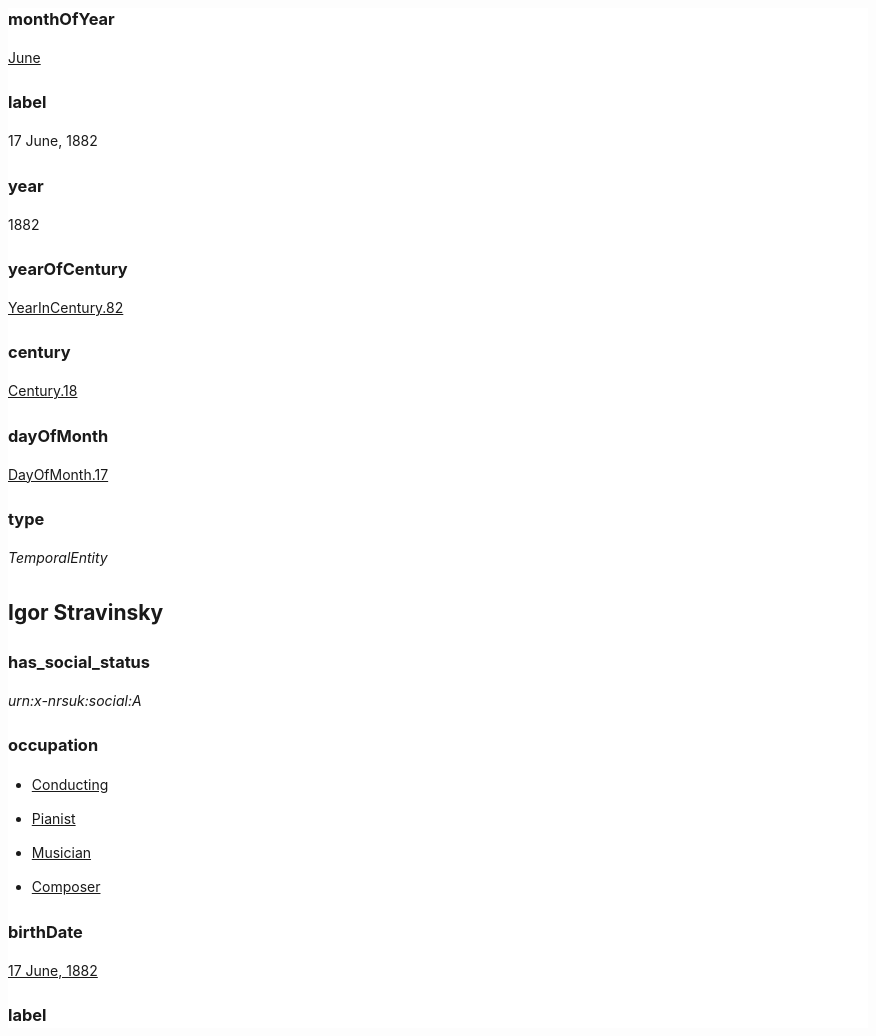 ### monthOfYear


[June](#June)

### label


17 June, 1882

### year


1882

### yearOfCentury


[YearInCentury.82](#YearInCentury.82)

### century


[Century.18](#Century.18)

### dayOfMonth


[DayOfMonth.17](#DayOfMonth.17)

### type


*TemporalEntity*

## Igor Stravinsky

### has_social_status


*urn:x-nrsuk:social:A*

### occupation

 - [Conducting](#Conducting)

 - [Pianist](#Pianist)

 - [Musician](#Musician)

 - [Composer](#Composer)

### birthDate


[17 June, 1882](#17-June-1882)

### label
